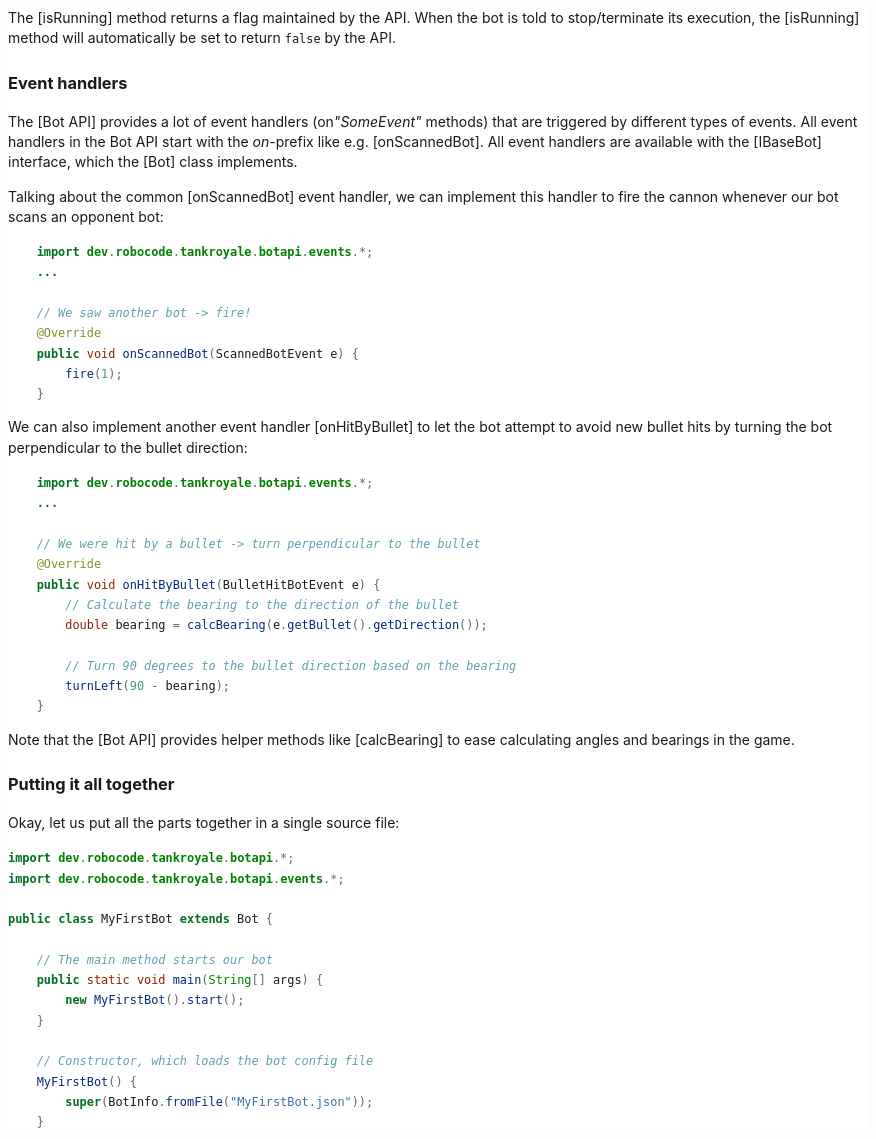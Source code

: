 The [isRunning] method returns a flag maintained by the API. When the bot is told to stop/terminate its execution, the
[isRunning] method will automatically be set to return `false` by the API.

### Event handlers

The [Bot API] provides a lot of event handlers (on<em>"SomeEvent"</em> methods) that are triggered by different types of
events. All event handlers in the Bot API start with the *on*-prefix like e.g. [onScannedBot]. All event handlers are
available with the [IBaseBot] interface, which the [Bot] class implements.

Talking about the common [onScannedBot] event handler, we can implement this handler to fire the cannon whenever our bot
scans an opponent bot:

```java
    import dev.robocode.tankroyale.botapi.events.*;
    ...

    // We saw another bot -> fire!
    @Override
    public void onScannedBot(ScannedBotEvent e) {
        fire(1);
    }
```

We can also implement another event handler [onHitByBullet] to let the bot attempt to avoid new bullet hits by turning
the bot perpendicular to the bullet direction:

```java
    import dev.robocode.tankroyale.botapi.events.*;
    ...

    // We were hit by a bullet -> turn perpendicular to the bullet
    @Override
    public void onHitByBullet(BulletHitBotEvent e) {
        // Calculate the bearing to the direction of the bullet
        double bearing = calcBearing(e.getBullet().getDirection());

        // Turn 90 degrees to the bullet direction based on the bearing
        turnLeft(90 - bearing);
    }
```

Note that the [Bot API] provides helper methods like [calcBearing] to ease calculating angles and bearings in the game.

### Putting it all together

Okay, let us put all the parts together in a single source file:

```java
import dev.robocode.tankroyale.botapi.*;
import dev.robocode.tankroyale.botapi.events.*;

public class MyFirstBot extends Bot {

    // The main method starts our bot
    public static void main(String[] args) {
        new MyFirstBot().start();
    }

    // Constructor, which loads the bot config file
    MyFirstBot() {
        super(BotInfo.fromFile("MyFirstBot.json"));
    }
```

[^cmd-quirk]: ? "Note that the unresponsiveness of a Windows process running a bot is not observed when running the
[Java]: https://docs.oracle.com/javase/tutorial/java/, "The Java Tutorials"
[Groovy]: https://groovy-lang.org/ "Groovy programming language"
[Kotlin]: https://kotlinlang.org/ "Kotlin programming language"
[Scala]: https://www.scala-lang.org/ "Scala programming language"
[Clojure]: https://clojure.org/ "Clojure programming language"
[IntelliJ IDEA]: https://www.jetbrains.com/idea/ "IntelliJ IDEA"
[Eclipse]: https://www.eclipse.org/downloads/packages/release/2021-12/r/eclipse-ide-java-developers "Eclipse IDE for Java Developers"
[NetBeans]: https://netbeans.apache.org/ "Apache NetBeans"
[Visual Studio Code]: https://code.visualstudio.com/ "Visual Studio Code homepage"
[Bot]: https://robocode-dev.github.io/tank-royale/api/java/dev/robocode/tankroyale/botapi/Bot.html "Bot class"
[main]: https://docs.oracle.com/javase/tutorial/getStarted/application/index.html "main() method"
[start]: https://robocode-dev.github.io/tank-royale/api/java/dev/robocode/tankroyale/botapi/BaseBot.html#start() "BaseBot.start()"
[BotInfo]: https://robocode-dev.github.io/tank-royale/api/java/dev/robocode/tankroyale/botapi/BotInfo.html "BotInfo class"
[fromFile]: https://robocode-dev.github.io/tank-royale/api/java/dev/robocode/tankroyale/botapi/BotInfo.html#fromFile(java.lang.String) "BotInfo.fromFile() method"
[run]: https://robocode-dev.github.io/tank-royale/api/java/dev/robocode/tankroyale/botapi/IBot.html#run() "IBot.run() method"
[isRunning]: https://robocode-dev.github.io/tank-royale/api/java/dev/robocode/tankroyale/botapi/IBot.html#isRunning() "IBot.isRunning() method"
[Bot API]: https://robocode-dev.github.io/tank-royale/api/java/dev/robocode/tankroyale/botapi/Bot.html "Bot API"
[IBaseBot]: https://robocode-dev.github.io/tank-royale/api/java/dev/robocode/tankroyale/botapi/IBaseBot.html "IBaseBot interface"
[onScannedBot]: https://robocode-dev.github.io/tank-royale/api/java/dev/robocode/tankroyale/botapi/IBaseBot.html#onScannedBot(dev.robocode.tankroyale.botapi.events.ScannedBotEvent) "IBaseBot.onScannedBot(ScannedBotEvent) event handler"
[onHitByBullet]: https://robocode-dev.github.io/tank-royale/api/java/dev/robocode/tankroyale/botapi/IBaseBot.html#onHitByBullet(dev.robocode.tankroyale.botapi.events.BulletHitBotEvent) "IBaseBot.onHitByBullet(BulletHitBotEvent) event handler"
[calcBearing]: https://robocode-dev.github.io/tank-royale/api/java/dev/robocode/tankroyale/botapi/IBaseBot.html#calcBearing(double) "IBaseBot.calcBearing(double) method"
[java]: https://docs.oracle.com/en/java/javase/17/docs/specs/man/java.html "java command"
[booter]: ../../articles/booter.md "Robocode booter"
[.cmd]: https://fileinfo.com/extension/cmd "Windows Command File"
[.sh]: https://fileinfo.com/extension/sh "Bash Shell Script"
[README]: https://fileinfo.com/extension/readme "Readme File"
[classpath]: https://howtodoinjava.com/java/basics/java-classpath/ "Java classpath"